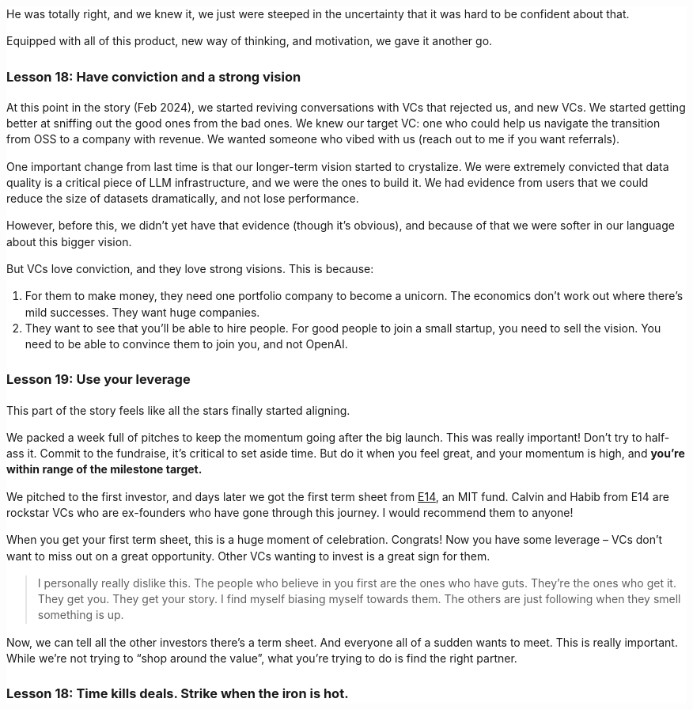 He was totally right, and we knew it, we just were steeped in the uncertainty that it was hard to be confident about that.

Equipped with all of this product, new way of thinking, and motivation, we gave it another go.

### Lesson 18: Have conviction and a strong vision

At this point in the story (Feb 2024), we started reviving conversations with VCs that rejected us, and new VCs. We started getting better at sniffing out the good ones from the bad ones. We knew our target VC: one who could help us navigate the transition from OSS to a company with revenue. We wanted someone who vibed with us (reach out to me if you want referrals).

One important change from last time is that our longer-term vision started to crystalize. We were extremely convicted that data quality is a critical piece of LLM infrastructure, and we were the ones to build it. We had evidence from users that we could reduce the size of datasets dramatically, and not lose performance.

However, before this, we didn’t yet have that evidence (though it’s obvious), and because of that we were softer in our language about this bigger vision.

But VCs love conviction, and they love strong visions. This is because:

1. For them to make money, they need one portfolio company to become a unicorn. The economics don’t work out where there’s mild successes. They want huge companies.
2. They want to see that you’ll be able to hire people. For good people to join a small startup, you need to sell the vision. You need to be able to convince them to join you, and not OpenAI.


### Lesson 19: Use your leverage

This part of the story feels like all the stars finally started aligning.

We packed a week full of pitches to keep the momentum going after the big launch. This was really important! Don’t try to half-ass it. Commit to the fundraise, it’s critical to set aside time. But do it when you feel great, and your momentum is high, and **you’re within range of the milestone target.**

We pitched to the first investor, and days later we got the first term sheet from [E14](https://www.e14.vc/), an MIT fund. Calvin and Habib from E14 are rockstar VCs who are ex-founders who have gone through this journey. I would recommend them to anyone!

When you get your first term sheet, this is a huge moment of celebration. Congrats! Now you have some leverage – VCs don’t want to miss out on a great opportunity. Other VCs wanting to invest is a great sign for them.

> I personally really dislike this. The people who believe in you first are the ones who have guts. They’re the ones who get it. They get you. They get your story. I find myself biasing myself towards them. The others are just following when they smell something is up.

Now, we can tell all the other investors there’s a term sheet. And everyone all of a sudden wants to meet. This is really important. While we’re not trying to “shop around the value”, what you’re trying to do is find the right partner.


### Lesson 18: Time kills deals. Strike when the iron is hot.
